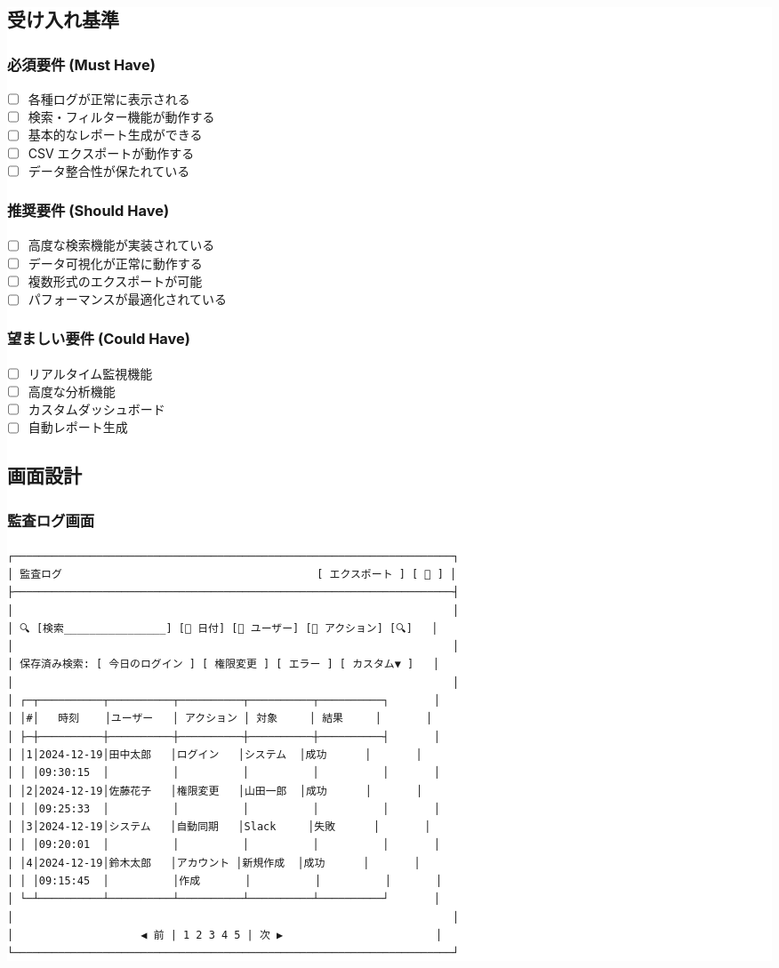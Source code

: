 ## 受け入れ基準

### 必須要件 (Must Have)

- [ ] 各種ログが正常に表示される
- [ ] 検索・フィルター機能が動作する
- [ ] 基本的なレポート生成ができる
- [ ] CSV エクスポートが動作する
- [ ] データ整合性が保たれている

### 推奨要件 (Should Have)

- [ ] 高度な検索機能が実装されている
- [ ] データ可視化が正常に動作する
- [ ] 複数形式のエクスポートが可能
- [ ] パフォーマンスが最適化されている

### 望ましい要件 (Could Have)

- [ ] リアルタイム監視機能
- [ ] 高度な分析機能
- [ ] カスタムダッシュボード
- [ ] 自動レポート生成

## 画面設計

### 監査ログ画面

```
┌─────────────────────────────────────────────────────────────────────┐
│ 監査ログ                                        [ エクスポート ] [ 🔄 ] │
├─────────────────────────────────────────────────────────────────────┤
│                                                                     │
│ 🔍 [検索________________] [📅 日付] [👤 ユーザー] [🔧 アクション] [🔍]   │
│                                                                     │
│ 保存済み検索: [ 今日のログイン ] [ 権限変更 ] [ エラー ] [ カスタム▼ ]   │
│                                                                     │
│ ┌─┬──────────┬──────────┬──────────┬──────────┬──────────┐       │
│ │#│   時刻    │ユーザー   │ アクション │ 対象     │ 結果     │       │
│ ├─┼──────────┼──────────┼──────────┼──────────┼──────────┤       │
│ │1│2024-12-19│田中太郎   │ログイン   │システム  │成功      │       │
│ │ │09:30:15  │          │          │          │          │       │
│ │2│2024-12-19│佐藤花子   │権限変更   │山田一郎  │成功      │       │
│ │ │09:25:33  │          │          │          │          │       │
│ │3│2024-12-19│システム   │自動同期   │Slack     │失敗      │       │
│ │ │09:20:01  │          │          │          │          │       │
│ │4│2024-12-19│鈴木太郎   │アカウント │新規作成  │成功      │       │
│ │ │09:15:45  │          │作成       │          │          │       │
│ └─┴──────────┴──────────┴──────────┴──────────┴──────────┘       │
│                                                                     │
│                    ◀ 前 | 1 2 3 4 5 | 次 ▶                        │
└─────────────────────────────────────────────────────────────────────┘
```
